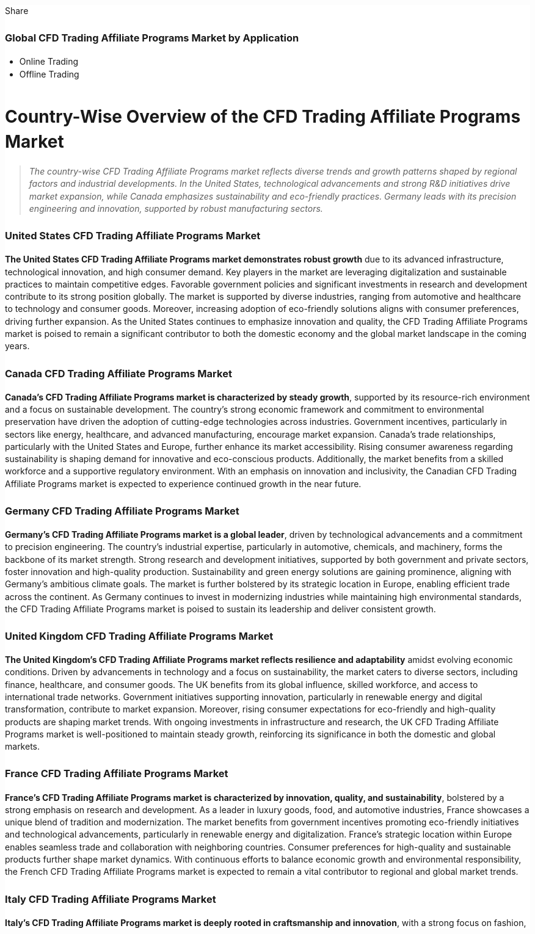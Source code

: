 Share</li></ul><h3>Global CFD Trading Affiliate Programs Market by Application</h3><ul><li>Online Trading</li><li>Offline Trading</li></ul><h1><span class="">Country-Wise Overview of the CFD Trading Affiliate Programs Market<br /></span></h1><blockquote><p><em><span class="">The country-wise CFD Trading Affiliate Programs market reflects diverse trends and growth patterns shaped by regional factors and industrial developments. In the United States, technological advancements and strong R&amp;D initiatives drive market expansion, while Canada emphasizes sustainability and eco-friendly practices. Germany leads with its precision engineering and innovation, supported by robust manufacturing sectors.</span></em></p></blockquote><h3><strong>United States CFD Trading Affiliate Programs Market</strong></h3><p><strong>The United States CFD Trading Affiliate Programs market demonstrates robust growth</strong> due to its advanced infrastructure, technological innovation, and high consumer demand. Key players in the market are leveraging digitalization and sustainable practices to maintain competitive edges. Favorable government policies and significant investments in research and development contribute to its strong position globally. The market is supported by diverse industries, ranging from automotive and healthcare to technology and consumer goods. Moreover, increasing adoption of eco-friendly solutions aligns with consumer preferences, driving further expansion. As the United States continues to emphasize innovation and quality, the CFD Trading Affiliate Programs market is poised to remain a significant contributor to both the domestic economy and the global market landscape in the coming years.</p><h3><strong>Canada CFD Trading Affiliate Programs Market</strong></h3><p><strong>Canada&rsquo;s CFD Trading Affiliate Programs market is characterized by steady growth</strong>, supported by its resource-rich environment and a focus on sustainable development. The country&rsquo;s strong economic framework and commitment to environmental preservation have driven the adoption of cutting-edge technologies across industries. Government incentives, particularly in sectors like energy, healthcare, and advanced manufacturing, encourage market expansion. Canada&rsquo;s trade relationships, particularly with the United States and Europe, further enhance its market accessibility. Rising consumer awareness regarding sustainability is shaping demand for innovative and eco-conscious products. Additionally, the market benefits from a skilled workforce and a supportive regulatory environment. With an emphasis on innovation and inclusivity, the Canadian CFD Trading Affiliate Programs market is expected to experience continued growth in the near future.</p><h3><strong>Germany CFD Trading Affiliate Programs Market</strong></h3><p><strong>Germany&rsquo;s CFD Trading Affiliate Programs market is a global leader</strong>, driven by technological advancements and a commitment to precision engineering. The country&rsquo;s industrial expertise, particularly in automotive, chemicals, and machinery, forms the backbone of its market strength. Strong research and development initiatives, supported by both government and private sectors, foster innovation and high-quality production. Sustainability and green energy solutions are gaining prominence, aligning with Germany&rsquo;s ambitious climate goals. The market is further bolstered by its strategic location in Europe, enabling efficient trade across the continent. As Germany continues to invest in modernizing industries while maintaining high environmental standards, the CFD Trading Affiliate Programs market is poised to sustain its leadership and deliver consistent growth.</p><h3><strong>United Kingdom CFD Trading Affiliate Programs Market</strong></h3><p><strong>The United Kingdom&rsquo;s CFD Trading Affiliate Programs market reflects resilience and adaptability</strong> amidst evolving economic conditions. Driven by advancements in technology and a focus on sustainability, the market caters to diverse sectors, including finance, healthcare, and consumer goods. The UK benefits from its global influence, skilled workforce, and access to international trade networks. Government initiatives supporting innovation, particularly in renewable energy and digital transformation, contribute to market expansion. Moreover, rising consumer expectations for eco-friendly and high-quality products are shaping market trends. With ongoing investments in infrastructure and research, the UK CFD Trading Affiliate Programs market is well-positioned to maintain steady growth, reinforcing its significance in both the domestic and global markets.</p><h3><strong>France CFD Trading Affiliate Programs Market</strong></h3><p><strong>France&rsquo;s CFD Trading Affiliate Programs market is characterized by innovation, quality, and sustainability</strong>, bolstered by a strong emphasis on research and development. As a leader in luxury goods, food, and automotive industries, France showcases a unique blend of tradition and modernization. The market benefits from government incentives promoting eco-friendly initiatives and technological advancements, particularly in renewable energy and digitalization. France&rsquo;s strategic location within Europe enables seamless trade and collaboration with neighboring countries. Consumer preferences for high-quality and sustainable products further shape market dynamics. With continuous efforts to balance economic growth and environmental responsibility, the French CFD Trading Affiliate Programs market is expected to remain a vital contributor to regional and global market trends.</p><h3><strong>Italy CFD Trading Affiliate Programs Market</strong></h3><p><strong>Italy&rsquo;s CFD Trading Affiliate Programs market is deeply rooted in craftsmanship and innovation</strong>, with a strong focus on fashion,